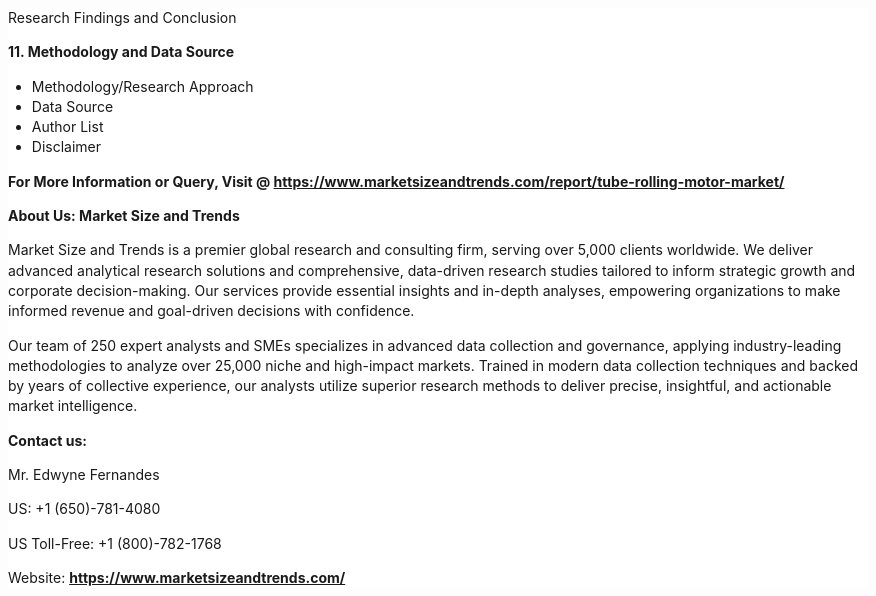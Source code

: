 Research Findings and Conclusion</strong></p><p><strong>11. Methodology and Data Source</strong></p><ul><li>Methodology/Research Approach</li><li>Data Source</li><li>Author List</li><li>Disclaimer</li></ul></p><p><strong>For More Information or Query, Visit @ <a href="https://www.marketsizeandtrends.com/report/tube-rolling-motor-market/">https://www.marketsizeandtrends.com/report/tube-rolling-motor-market/</a></strong></p><p><strong>About Us: Market Size and Trends</strong></p><p>Market Size and Trends is a premier global research and consulting firm, serving over 5,000 clients worldwide. We deliver advanced analytical research solutions and comprehensive, data-driven research studies tailored to inform strategic growth and corporate decision-making. Our services provide essential insights and in-depth analyses, empowering organizations to make informed revenue and goal-driven decisions with confidence.</p><p>Our team of 250 expert analysts and SMEs specializes in advanced data collection and governance, applying industry-leading methodologies to analyze over 25,000 niche and high-impact markets. Trained in modern data collection techniques and backed by years of collective experience, our analysts utilize superior research methods to deliver precise, insightful, and actionable market intelligence.</p><p><strong>Contact us:</strong></p><p>Mr. Edwyne Fernandes</p><p>US: +1 (650)-781-4080</p><p>US Toll-Free: +1 (800)-782-1768</p><p>Website: <strong><a href="https://www.marketsizeandtrends.com/">https://www.marketsizeandtrends.com/</a></strong></p>
